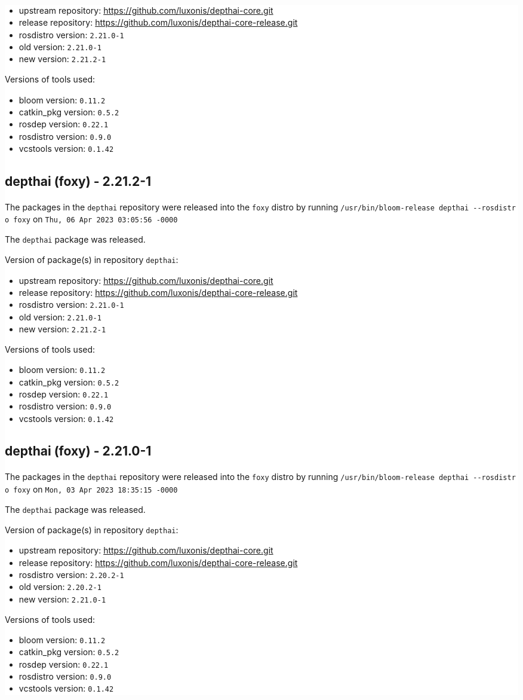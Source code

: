 - upstream repository: https://github.com/luxonis/depthai-core.git
- release repository: https://github.com/luxonis/depthai-core-release.git
- rosdistro version: `2.21.0-1`
- old version: `2.21.0-1`
- new version: `2.21.2-1`

Versions of tools used:

- bloom version: `0.11.2`
- catkin_pkg version: `0.5.2`
- rosdep version: `0.22.1`
- rosdistro version: `0.9.0`
- vcstools version: `0.1.42`


## depthai (foxy) - 2.21.2-1

The packages in the `depthai` repository were released into the `foxy` distro by running `/usr/bin/bloom-release depthai --rosdistro foxy` on `Thu, 06 Apr 2023 03:05:56 -0000`

The `depthai` package was released.

Version of package(s) in repository `depthai`:

- upstream repository: https://github.com/luxonis/depthai-core.git
- release repository: https://github.com/luxonis/depthai-core-release.git
- rosdistro version: `2.21.0-1`
- old version: `2.21.0-1`
- new version: `2.21.2-1`

Versions of tools used:

- bloom version: `0.11.2`
- catkin_pkg version: `0.5.2`
- rosdep version: `0.22.1`
- rosdistro version: `0.9.0`
- vcstools version: `0.1.42`


## depthai (foxy) - 2.21.0-1

The packages in the `depthai` repository were released into the `foxy` distro by running `/usr/bin/bloom-release depthai --rosdistro foxy` on `Mon, 03 Apr 2023 18:35:15 -0000`

The `depthai` package was released.

Version of package(s) in repository `depthai`:

- upstream repository: https://github.com/luxonis/depthai-core.git
- release repository: https://github.com/luxonis/depthai-core-release.git
- rosdistro version: `2.20.2-1`
- old version: `2.20.2-1`
- new version: `2.21.0-1`

Versions of tools used:

- bloom version: `0.11.2`
- catkin_pkg version: `0.5.2`
- rosdep version: `0.22.1`
- rosdistro version: `0.9.0`
- vcstools version: `0.1.42`
